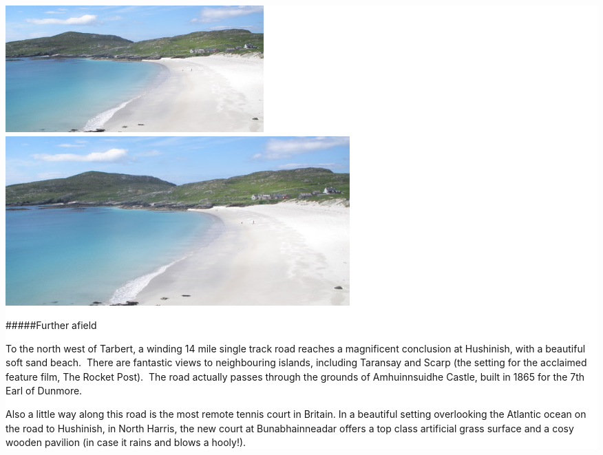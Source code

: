 <img class="hide-on-small-only hide-on-large-only materialboxed z-depth-2 float-left" width="375" src="/images/further.jpg" alt="Hushinish beach, near The Croft House, Borve, Isle of Harris">
<img class="hide-on-med-and-down materialboxed z-depth-2 float-left" width="500" src="/images/further.jpg" alt="Hushinish beach, near The Croft House, Borve, Isle of Harris">

#####Further afield

To the north west of Tarbert, a winding 14 mile single track road reaches a magnificent conclusion at Hushinish, with a beautiful soft sand beach.  There are fantastic views to neighbouring islands, including Taransay and Scarp (the setting for the acclaimed feature film, The Rocket Post).  The road actually passes through the grounds of Amhuinnsuidhe Castle, built in 1865 for the 7th Earl of Dunmore.

Also a little way along this road is the most remote tennis court in Britain. In a beautiful setting overlooking the Atlantic ocean on the road to Hushinish, in North Harris, the new court at Bunabhainneadar offers a top class artificial grass surface and a cosy wooden pavilion (in case it rains and blows a hooly!).